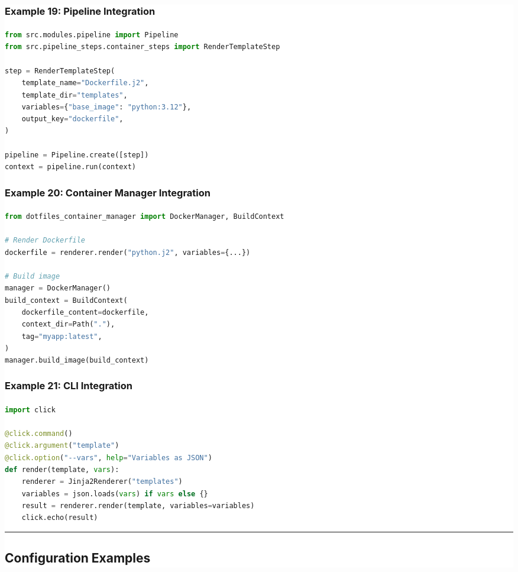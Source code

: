 ### Example 19: Pipeline Integration

```python
from src.modules.pipeline import Pipeline
from src.pipeline_steps.container_steps import RenderTemplateStep

step = RenderTemplateStep(
    template_name="Dockerfile.j2",
    template_dir="templates",
    variables={"base_image": "python:3.12"},
    output_key="dockerfile",
)

pipeline = Pipeline.create([step])
context = pipeline.run(context)
```

### Example 20: Container Manager Integration

```python
from dotfiles_container_manager import DockerManager, BuildContext

# Render Dockerfile
dockerfile = renderer.render("python.j2", variables={...})

# Build image
manager = DockerManager()
build_context = BuildContext(
    dockerfile_content=dockerfile,
    context_dir=Path("."),
    tag="myapp:latest",
)
manager.build_image(build_context)
```

### Example 21: CLI Integration

```python
import click

@click.command()
@click.argument("template")
@click.option("--vars", help="Variables as JSON")
def render(template, vars):
    renderer = Jinja2Renderer("templates")
    variables = json.loads(vars) if vars else {}
    result = renderer.render(template, variables=variables)
    click.echo(result)
```

---

## Configuration Examples
